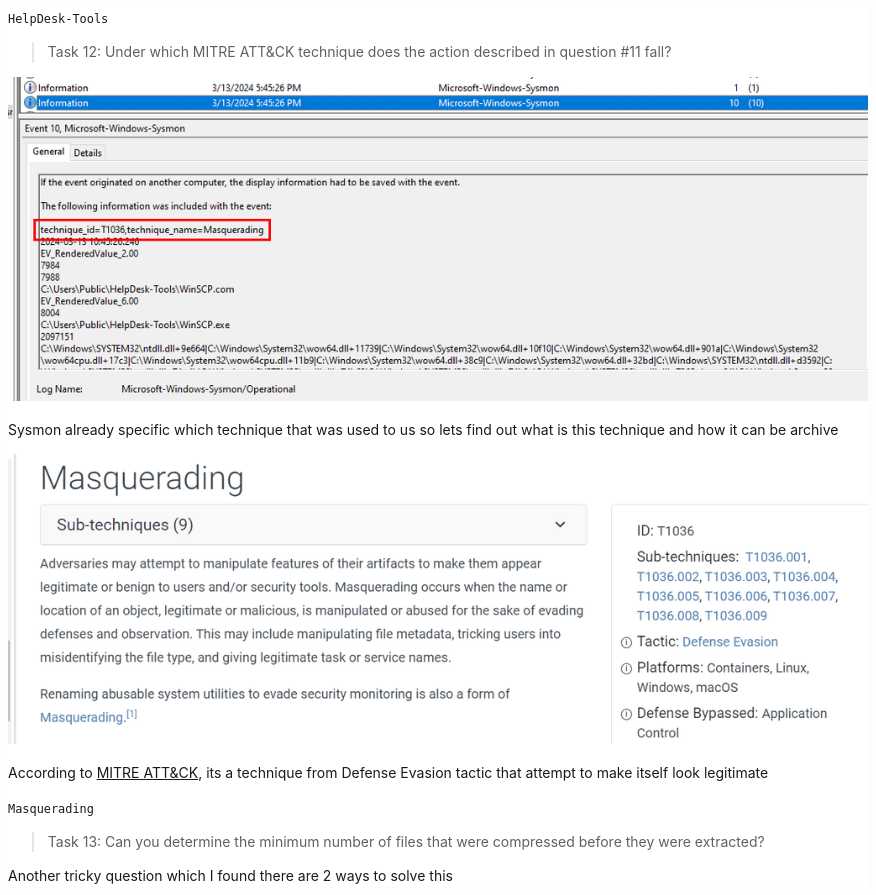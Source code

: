 ```
HelpDesk-Tools
```

>Task 12: Under which MITRE ATT&CK technique does the action described in question #11 fall?

![20e355d5200c6e6cf4fc4f9eb6fef7e7.png](../../../_resources/20e355d5200c6e6cf4fc4f9eb6fef7e7.png)

Sysmon already specific which technique that was used to us so lets find out what is this technique and how it can be archive

![f36986b900047a54c79d8afaf1107ad1.png](../../../_resources/f36986b900047a54c79d8afaf1107ad1.png)

According to [MITRE ATT&CK](https://attack.mitre.org/techniques/T1036/), its a technique from Defense Evasion tactic that attempt to make itself look legitimate 

```
Masquerading
```

>Task 13: Can you determine the minimum number of files that were compressed before they were extracted?

Another tricky question which I found there are 2 ways to solve this 
